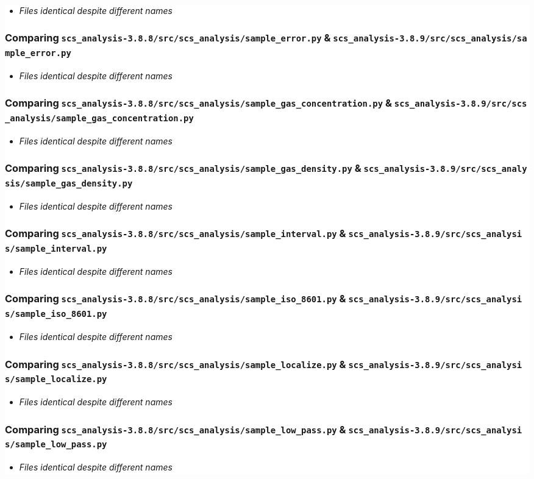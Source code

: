  * *Files identical despite different names*

### Comparing `scs_analysis-3.8.8/src/scs_analysis/sample_error.py` & `scs_analysis-3.8.9/src/scs_analysis/sample_error.py`

 * *Files identical despite different names*

### Comparing `scs_analysis-3.8.8/src/scs_analysis/sample_gas_concentration.py` & `scs_analysis-3.8.9/src/scs_analysis/sample_gas_concentration.py`

 * *Files identical despite different names*

### Comparing `scs_analysis-3.8.8/src/scs_analysis/sample_gas_density.py` & `scs_analysis-3.8.9/src/scs_analysis/sample_gas_density.py`

 * *Files identical despite different names*

### Comparing `scs_analysis-3.8.8/src/scs_analysis/sample_interval.py` & `scs_analysis-3.8.9/src/scs_analysis/sample_interval.py`

 * *Files identical despite different names*

### Comparing `scs_analysis-3.8.8/src/scs_analysis/sample_iso_8601.py` & `scs_analysis-3.8.9/src/scs_analysis/sample_iso_8601.py`

 * *Files identical despite different names*

### Comparing `scs_analysis-3.8.8/src/scs_analysis/sample_localize.py` & `scs_analysis-3.8.9/src/scs_analysis/sample_localize.py`

 * *Files identical despite different names*

### Comparing `scs_analysis-3.8.8/src/scs_analysis/sample_low_pass.py` & `scs_analysis-3.8.9/src/scs_analysis/sample_low_pass.py`

 * *Files identical despite different names*

